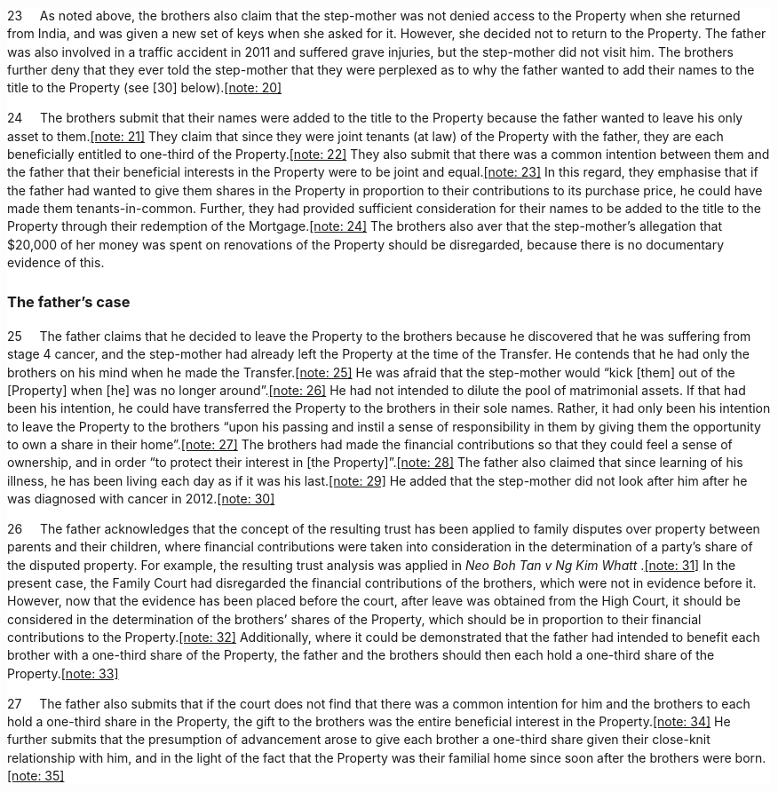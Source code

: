 23     As noted above, the brothers also claim that the step-mother was not denied access to the Property when she returned from India, and was given a new set of keys when she asked for it. However, she decided not to return to the Property. The father was also involved in a traffic accident in 2011 and suffered grave injuries, but the step-mother did not visit him. The brothers further deny that they ever told the step-mother that they were perplexed as to why the father wanted to add their names to the title to the Property (see \[30\] below).[\[note: 20\]](#Ftn_20)

24     The brothers submit that their names were added to the title to the Property because the father wanted to leave his only asset to them.[\[note: 21\]](#Ftn_21) They claim that since they were joint tenants (at law) of the Property with the father, they are each beneficially entitled to one-third of the Property.[\[note: 22\]](#Ftn_22) They also submit that there was a common intention between them and the father that their beneficial interests in the Property were to be joint and equal.[\[note: 23\]](#Ftn_23) In this regard, they emphasise that if the father had wanted to give them shares in the Property in proportion to their contributions to its purchase price, he could have made them tenants-in-common. Further, they had provided sufficient consideration for their names to be added to the title to the Property through their redemption of the Mortgage.[\[note: 24\]](#Ftn_24) The brothers also aver that the step-mother’s allegation that $20,000 of her money was spent on renovations of the Property should be disregarded, because there is no documentary evidence of this.

### The father’s case

25     The father claims that he decided to leave the Property to the brothers because he discovered that he was suffering from stage 4 cancer, and the step-mother had already left the Property at the time of the Transfer. He contends that he had only the brothers on his mind when he made the Transfer.[\[note: 25\]](#Ftn_25) He was afraid that the step-mother would “kick \[them\] out of the \[Property\] when \[he\] was no longer around”.[\[note: 26\]](#Ftn_26) He had not intended to dilute the pool of matrimonial assets. If that had been his intention, he could have transferred the Property to the brothers in their sole names. Rather, it had only been his intention to leave the Property to the brothers “upon his passing and instil a sense of responsibility in them by giving them the opportunity to own a share in their home”.[\[note: 27\]](#Ftn_27) The brothers had made the financial contributions so that they could feel a sense of ownership, and in order “to protect their interest in \[the Property\]”.[\[note: 28\]](#Ftn_28) The father also claimed that since learning of his illness, he has been living each day as if it was his last.[\[note: 29\]](#Ftn_29) He added that the step-mother did not look after him after he was diagnosed with cancer in 2012.[\[note: 30\]](#Ftn_30)

26     The father acknowledges that the concept of the resulting trust has been applied to family disputes over property between parents and their children, where financial contributions were taken into consideration in the determination of a party’s share of the disputed property. For example, the resulting trust analysis was applied in _Neo Boh Tan v Ng Kim Whatt_ .[\[note: 31\]](#Ftn_31) In the present case, the Family Court had disregarded the financial contributions of the brothers, which were not in evidence before it. However, now that the evidence has been placed before the court, after leave was obtained from the High Court, it should be considered in the determination of the brothers’ shares of the Property, which should be in proportion to their financial contributions to the Property.[\[note: 32\]](#Ftn_32) Additionally, where it could be demonstrated that the father had intended to benefit each brother with a one-third share of the Property, the father and the brothers should then each hold a one-third share of the Property.[\[note: 33\]](#Ftn_33)

27     The father also submits that if the court does not find that there was a common intention for him and the brothers to each hold a one-third share in the Property, the gift to the brothers was the entire beneficial interest in the Property.[\[note: 34\]](#Ftn_34) He further submits that the presumption of advancement arose to give each brother a one-third share given their close-knit relationship with him, and in the light of the fact that the Property was their familial home since soon after the brothers were born.[\[note: 35\]](#Ftn_35)
